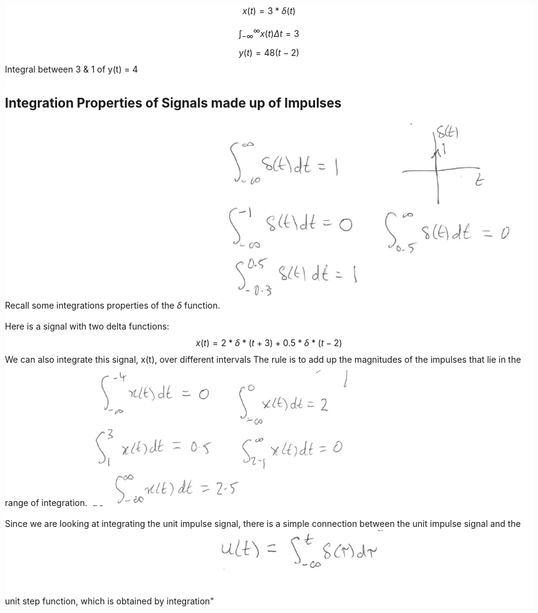 $$x(t) = 3 * \delta (t)$$



$$\int_{-\infty}^{\infty} x (t)\Delta t = 3$$
$$y(t) = 48(t-2)$$
Integral between 3 & 1 of y(t) = 4

## Integration Properties of Signals made up of Impulses

Recall some integrations properties of the $\delta$ function.
![Pasted image 20230313141758](Attachments/Pasted%20image%2020230313141758.png)

Here is a signal with two delta functions:
$$x(t) = 2*\delta*(t+3) + 0.5*\delta*(t-2)$$
We can also integrate this signal, x(t), over different intervals
The rule is to add up the magnitudes of the impulses that lie in the range of integration.
![Pasted image 20230313142200](Attachments/Pasted%20image%2020230313142200.png)

Since we are looking at integrating the unit impulse signal, there is a simple connection between the unit impulse signal and the unit step function, which is obtained by integration"
![Pasted image 20230313142529](Attachments/Pasted%20image%2020230313142529.png)